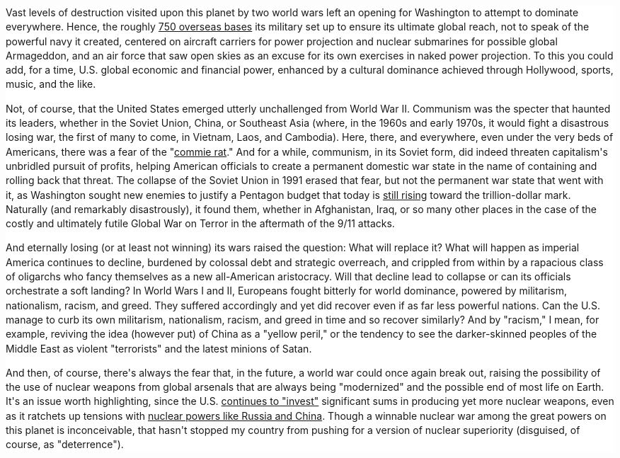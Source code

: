 Vast levels of destruction visited upon this planet by two world wars
left an opening for Washington to attempt to dominate everywhere. Hence,
the roughly [750 overseas
bases](https://tomdispatch.com/the-all-american-base-world/) its
military set up to ensure its ultimate global reach, not to speak of the
powerful navy it created, centered on aircraft carriers for power
projection and nuclear submarines for possible global Armageddon, and an
air force that saw open skies as an excuse for its own exercises in
naked power projection. To this you could add, for a time, U.S. global
economic and financial power, enhanced by a cultural dominance achieved
through Hollywood, sports, music, and the like.

Not, of course, that the United States emerged utterly unchallenged from
World War II. Communism was the specter that haunted its leaders,
whether in the Soviet Union, China, or Southeast Asia (where, in the
1960s and early 1970s, it would fight a disastrous losing war, the first
of many to come, in Vietnam, Laos, and Cambodia). Here, there, and
everywhere, even under the very beds of Americans, there was a fear of
the "[commie rat](https://www.youtube.com/watch?v=z0YpTfXZdyo)." And for
a while, communism, in its Soviet form, did indeed threaten capitalism's
unbridled pursuit of profits, helping American officials to create a
permanent domestic war state in the name of containing and rolling back
that threat. The collapse of the Soviet Union in 1991 erased that fear,
but not the permanent war state that went with it, as Washington sought
new enemies to justify a Pentagon budget that today is [still
rising](https://tomdispatch.com/spending-unlimited-2/) toward the
trillion-dollar mark. Naturally (and remarkably disastrously), it found
them, whether in Afghanistan, Iraq, or so many other places in the case
of the costly and ultimately futile Global War on Terror in the
aftermath of the 9/11 attacks.

And eternally losing (or at least not winning) its wars raised the
question: What will replace it? What will happen as imperial America
continues to decline, burdened by colossal debt and strategic overreach,
and crippled from within by a rapacious class of oligarchs who fancy
themselves as a new all-American aristocracy. Will that decline lead to
collapse or can its officials orchestrate a soft landing? In World Wars
I and II, Europeans fought bitterly for world dominance, powered by
militarism, nationalism, racism, and greed. They suffered accordingly
and yet did recover even if as far less powerful nations. Can the U.S.
manage to curb its own militarism, nationalism, racism, and greed in
time and so recover similarly? And by "racism," I mean, for example,
reviving the idea (however put) of China as a "yellow peril," or the
tendency to see the darker-skinned peoples of the Middle East as violent
"terrorists" and the latest minions of Satan.

And then, of course, there's always the fear that, in the future, a
world war could once again break out, raising the possibility of the use
of nuclear weapons from global arsenals that are always being
"modernized" and the possible end of most life on Earth. It's an issue
worth highlighting, since the U.S. [continues to
"invest"](https://tomdispatch.com/the-triad-is-not-the-trinity/)
significant sums in producing yet more nuclear weapons, even as it
ratchets up tensions with [nuclear powers like Russia and
China](https://www.nytimes.com/2023/04/19/us/politics/china-nuclear-weapons-russia-arms-treaties.html).
Though a winnable nuclear war among the great powers on this planet is
inconceivable, that hasn't stopped my country from pushing for a version
of nuclear superiority (disguised, of course, as "deterrence").
